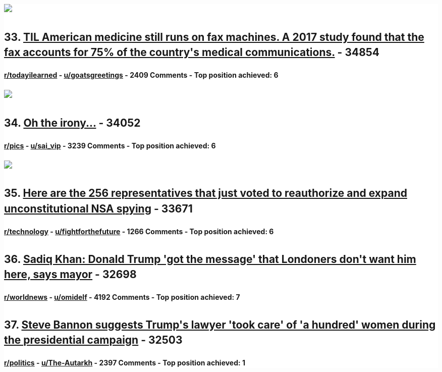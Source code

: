 <a href="http://www.independent.co.uk/news/world/americas/us-ambassador-panama-resigns-donald-trump-john-feeley-not-work-president-a8156116.html"><img src="https://b.thumbs.redditmedia.com/I9LYnBa5jlt6Iv1gksFTLszebPUutWLgP58dk_rdh3M.jpg"></img></a>

## 33. [TIL American medicine still runs on fax machines. A 2017 study found that the fax accounts for 75% of the country's medical communications.](http://reddit.com/r/todayilearned/comments/7pwdbl/til_american_medicine_still_runs_on_fax_machines/) - 34854
#### [r/todayilearned](http://reddit.com/r/todayilearned) - [u/goatsgreetings](http://reddit.com/u/goatsgreetings) - 2409 Comments - Top position achieved: 6

<a href="https://www.vox.com/health-care/2017/10/30/16228054/american-medical-system-fax-machines-why"><img src="https://b.thumbs.redditmedia.com/31U0X-sABPpKB2LuThizGXa-fxmmRwLza1r1gaixNkc.jpg"></img></a>

## 34. [Oh the irony...](http://reddit.com/r/pics/comments/7q0qgo/oh_the_irony/) - 34052
#### [r/pics](http://reddit.com/r/pics) - [u/sai_vip](http://reddit.com/u/sai_vip) - 3239 Comments - Top position achieved: 6

<a href="https://i.redd.it/gsin8f3x2q901.png"><img src="https://b.thumbs.redditmedia.com/R5E_lsGWwwDrZXdw90J1aIQr0Sd3ZZPl5Ee_z-CLaEM.jpg"></img></a>

## 35. [Here are the 256 representatives that just voted to reauthorize and expand unconstitutional NSA spying](http://reddit.com/r/technology/comments/7px30f/here_are_the_256_representatives_that_just_voted/) - 33671
#### [r/technology](http://reddit.com/r/technology) - [u/fightforthefuture](http://reddit.com/u/fightforthefuture) - 1266 Comments - Top position achieved: 6

## 36. [Sadiq Khan: Donald Trump 'got the message' that Londoners don't want him here, says mayor](http://reddit.com/r/worldnews/comments/7pvrpw/sadiq_khan_donald_trump_got_the_message_that/) - 32698
#### [r/worldnews](http://reddit.com/r/worldnews) - [u/omidelf](http://reddit.com/u/omidelf) - 4192 Comments - Top position achieved: 7

## 37. [Steve Bannon suggests Trump's lawyer 'took care' of 'a hundred' women during the presidential campaign](http://reddit.com/r/politics/comments/7q0euj/steve_bannon_suggests_trumps_lawyer_took_care_of/) - 32503
#### [r/politics](http://reddit.com/r/politics) - [u/The-Autarkh](http://reddit.com/u/The-Autarkh) - 2397 Comments - Top position achieved: 1
